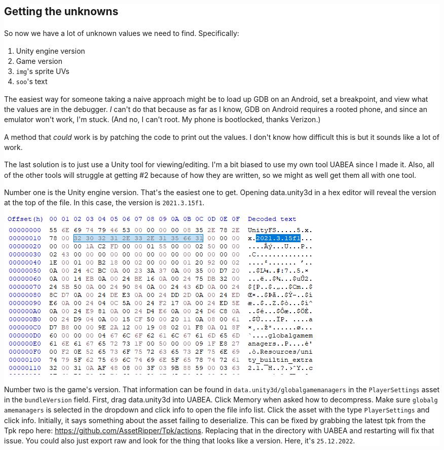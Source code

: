 ## Getting the unknowns

So now we have a lot of unknown values we need to find. Specifically:

1. Unity engine version
2. Game version
3. `img`'s sprite UVs
4. `soo`'s text

The easiest way for someone taking a naive approach might be to load up GDB on an Android, set a breakpoint, and view what the values are in the debugger. _I_ can't do that because as far as I know, GDB on Android requires a rooted phone, and since an emulator won't work, I'm stuck. (And no, I can't root. My phone is bootlocked, thanks Verizon.)

A method that _could_ work is by patching the code to print out the values. I don't know how difficult this is but it sounds like a lot of work.

The last solution is to just use a Unity tool for viewing/editing. I'm a bit biased to use my own tool UABEA since I made it. Also, all of the other tools will struggle at getting #2 because of how they are written, so we might as well get them all with one tool.

Number one is the Unity engine version. That's the easiest one to get. Opening data.unity3d in a hex editor will reveal the version at the top of the file. In this case, the version is `2021.3.15f1`.

![](/uploads/2022-12-21/HxD_23mBcYDF6Y.png)

Number two is the game's version. That information can be found in `data.unity3d/globalgamemanagers` in the `PlayerSettings` asset in the `bundleVersion` field. First, drag data.unity3d into UABEA. Click Memory when asked how to decompress. Make sure `globalgamemanagers` is selected in the dropdown and click info to open the file info list. Click the asset with the type `PlayerSettings` and click info. Initially, it says something about the asset failing to deserialize. This can be fixed by grabbing the latest tpk from the Tpk repo here: https://github.com/AssetRipper/Tpk/actions. Replacing that in the directory with UABEA and restarting will fix that issue. You could also just export raw and look for the thing that looks like a version. Here, it's `25.12.2022`.
